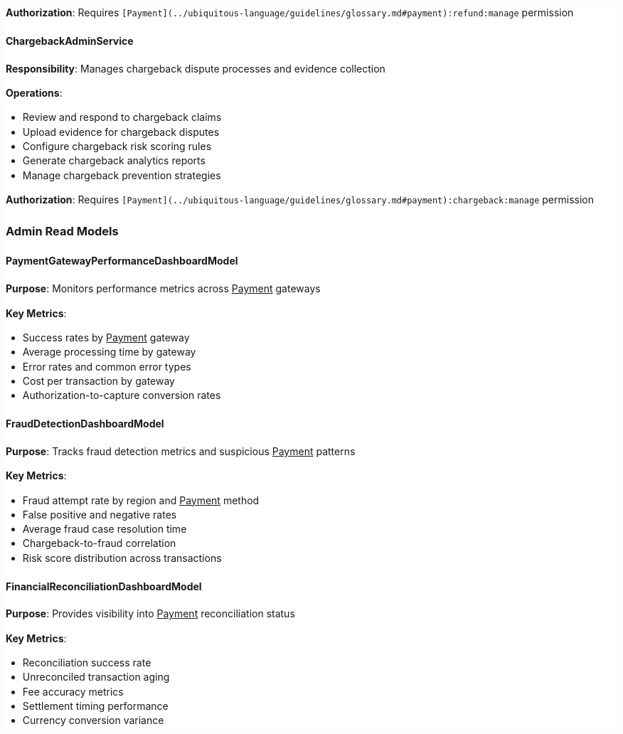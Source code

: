 **Authorization**: Requires `[Payment](../ubiquitous-language/guidelines/glossary.md#payment):refund:manage` permission

#### ChargebackAdminService

**Responsibility**: Manages chargeback dispute processes and evidence collection

**Operations**:
- Review and respond to chargeback claims
- Upload evidence for chargeback disputes
- Configure chargeback risk scoring rules
- Generate chargeback analytics reports
- Manage chargeback prevention strategies

**Authorization**: Requires `[Payment](../ubiquitous-language/guidelines/glossary.md#payment):chargeback:manage` permission

### Admin Read Models

#### PaymentGatewayPerformanceDashboardModel

**Purpose**: Monitors performance metrics across [Payment](../ubiquitous-language/guidelines/glossary.md#payment) gateways

**Key Metrics**:
- Success rates by [Payment](../ubiquitous-language/guidelines/glossary.md#payment) gateway
- Average processing time by gateway
- Error rates and common error types
- Cost per transaction by gateway
- Authorization-to-capture conversion rates

#### FraudDetectionDashboardModel

**Purpose**: Tracks fraud detection metrics and suspicious [Payment](../ubiquitous-language/guidelines/glossary.md#payment) patterns

**Key Metrics**:
- Fraud attempt rate by region and [Payment](../ubiquitous-language/guidelines/glossary.md#payment) method
- False positive and negative rates
- Average fraud case resolution time
- Chargeback-to-fraud correlation
- Risk score distribution across transactions

#### FinancialReconciliationDashboardModel

**Purpose**: Provides visibility into [Payment](../ubiquitous-language/guidelines/glossary.md#payment) reconciliation status

**Key Metrics**:
- Reconciliation success rate
- Unreconciled transaction aging
- Fee accuracy metrics
- Settlement timing performance
- Currency conversion variance
